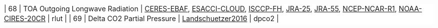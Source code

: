 | 68 | TOA Outgoing Longwave Radiation                                                           | <a target="_blank" href="https://ceres-tool.larc.nasa.gov/ord-tool/jsp/EBAFTOA41Selection.jsp">CERES-EBAF</a>, <a target="_blank" href="https://public.satproj.klima.dwd.de/data/ESA_Cloud_CCI/CLD_PRODUCTS/v3.0/">ESACCI-CLOUD</a>, <a target="_blank" href="https://isccp.giss.nasa.gov/pub/flux-fh/tar-nc4_MPF/">ISCCP-FH</a>, <a target="_blank" href="https://esgf.nccs.nasa.gov/thredds/fileServer/CREATE-IP/reanalysis/JMA/JRA-25/JRA-25/">JRA-25</a>, <a target="_blank" href="http://www.jma.go.jp/jma/indexe.html">JRA-55</a>, <a target="_blank" href="https://psl.noaa.gov/data/gridded/data.ncep.reanalysis.html">NCEP-NCAR-R1</a>, <a target="_blank" href="ftp.cdc.noaa.gov/Projects/20thC_ReanV2/Monthlies/">NOAA-CIRES-20CR</a>                                                                                                                                                                                                                                                                                                                                                                                                                                                                                                                                                                                                                                                                                                                                                                                                                                                                                                                                                                                                                                                                                                                                                                                                                                                                                                                                                                                                                                                                                                    | rlut         |
| 69 | Delta CO2 Partial Pressure                                                                | <a target="_blank" href="https://www.nodc.noaa.gov/archive/arc0105/0160558/3.3/data/0-data/">Landschuetzer2016</a>                                                                                                                                                                                                                                                                                                                                                                                                                                                                                                                                                                                                                                                                                                                                                                                                                                                                                                                                                                                                                                                                                                                                                                                                                                                                                                                                                                                                                                                                                                                                                                                                                                                                                                                                                                                                                                                                                                                                                                                                                                                                                                                                  | dpco2        |